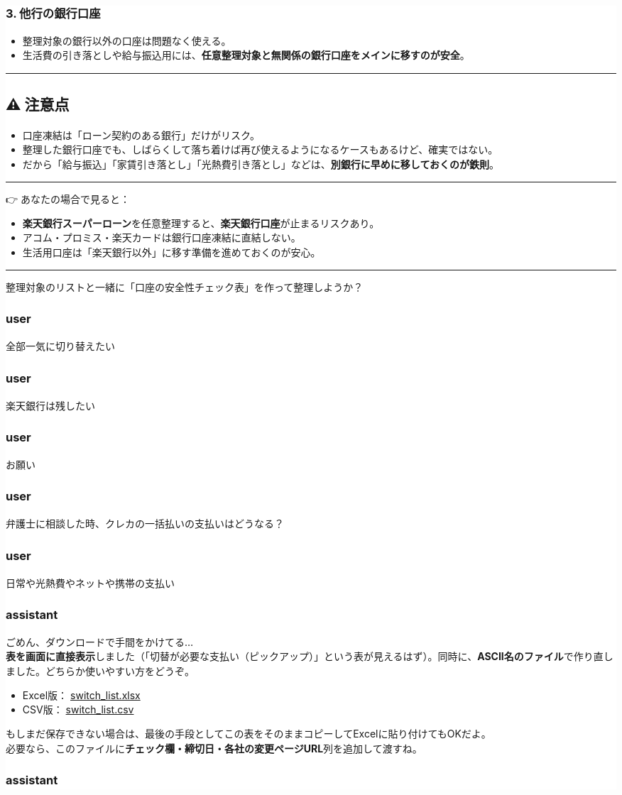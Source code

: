 ### 3. 他行の銀行口座
- 整理対象の銀行以外の口座は問題なく使える。  
- 生活費の引き落としや給与振込用には、**任意整理対象と無関係の銀行口座をメインに移すのが安全**。  

---

## ⚠️ 注意点
- 口座凍結は「ローン契約のある銀行」だけがリスク。  
- 整理した銀行口座でも、しばらくして落ち着けば再び使えるようになるケースもあるけど、確実ではない。  
- だから「給与振込」「家賃引き落とし」「光熱費引き落とし」などは、**別銀行に早めに移しておくのが鉄則**。  

---

👉 あなたの場合で見ると：  
- **楽天銀行スーパーローン**を任意整理すると、**楽天銀行口座**が止まるリスクあり。  
- アコム・プロミス・楽天カードは銀行口座凍結に直結しない。  
- 生活用口座は「楽天銀行以外」に移す準備を進めておくのが安心。  

---

整理対象のリストと一緒に「口座の安全性チェック表」を作って整理しようか？

### user  

全部一気に切り替えたい

### user  

楽天銀行は残したい

### user  

お願い

### user  

弁護士に相談した時、クレカの一括払いの支払いはどうなる？

### user  

日常や光熱費やネットや携帯の支払い

### assistant  

ごめん、ダウンロードで手間をかけてる…  
**表を画面に直接表示**しました（「切替が必要な支払い（ピックアップ）」という表が見えるはず）。同時に、**ASCII名のファイル**で作り直しました。どちらか使いやすい方をどうぞ。

- Excel版： [switch_list.xlsx](sandbox:/mnt/data/switch_list.xlsx)  
- CSV版： [switch_list.csv](sandbox:/mnt/data/switch_list.csv)

もしまだ保存できない場合は、最後の手段としてこの表をそのままコピーしてExcelに貼り付けてもOKだよ。  
必要なら、このファイルに**チェック欄・締切日・各社の変更ページURL**列を追加して渡すね。

### assistant  
